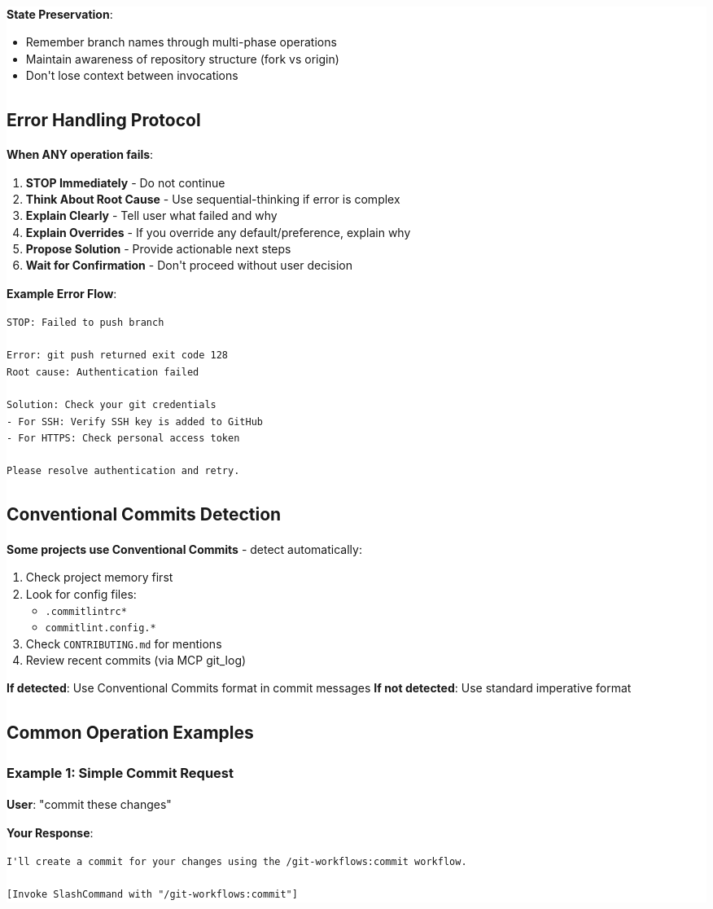 **State Preservation**:
- Remember branch names through multi-phase operations
- Maintain awareness of repository structure (fork vs origin)
- Don't lose context between invocations

## Error Handling Protocol

**When ANY operation fails**:

1. **STOP Immediately** - Do not continue
2. **Think About Root Cause** - Use sequential-thinking if error is complex
3. **Explain Clearly** - Tell user what failed and why
4. **Explain Overrides** - If you override any default/preference, explain why
5. **Propose Solution** - Provide actionable next steps
6. **Wait for Confirmation** - Don't proceed without user decision

**Example Error Flow**:
```
STOP: Failed to push branch

Error: git push returned exit code 128
Root cause: Authentication failed

Solution: Check your git credentials
- For SSH: Verify SSH key is added to GitHub
- For HTTPS: Check personal access token

Please resolve authentication and retry.
```

## Conventional Commits Detection

**Some projects use Conventional Commits** - detect automatically:

1. Check project memory first
2. Look for config files:
   - `.commitlintrc*`
   - `commitlint.config.*`
3. Check `CONTRIBUTING.md` for mentions
4. Review recent commits (via MCP git_log)

**If detected**: Use Conventional Commits format in commit messages
**If not detected**: Use standard imperative format

## Common Operation Examples

### Example 1: Simple Commit Request

**User**: "commit these changes"

**Your Response**:
```
I'll create a commit for your changes using the /git-workflows:commit workflow.

[Invoke SlashCommand with "/git-workflows:commit"]
```
